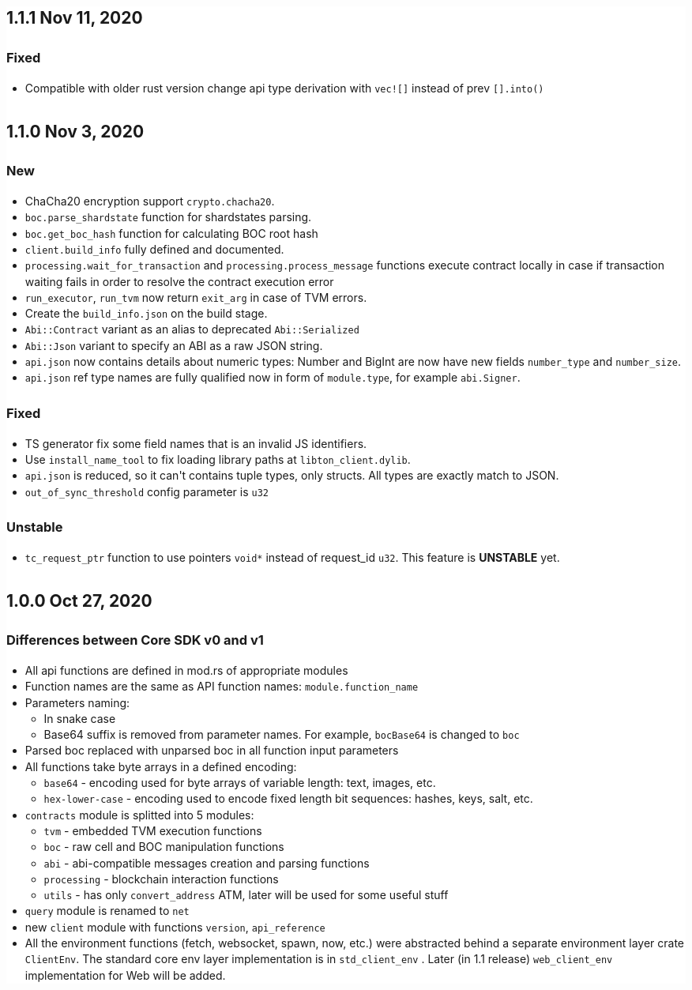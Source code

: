 ## 1.1.1 Nov 11, 2020
### Fixed
- Compatible with older rust version change api type derivation with `vec![]`
instead of prev `[].into()`

## 1.1.0 Nov 3, 2020

### New
- ChaCha20 encryption support `crypto.chacha20`.
- `boc.parse_shardstate` function for shardstates parsing.
- `boc.get_boc_hash` function for calculating BOC root hash
- `client.build_info` fully defined and documented.
- `processing.wait_for_transaction` and `processing.process_message` functions execute contract
locally in case if transaction waiting fails in order to resolve the contract execution error
- `run_executor`, `run_tvm` now return `exit_arg` in case of TVM errors.
- Create the `build_info.json` on the build stage.
- `Abi::Contract` variant as an alias to deprecated `Abi::Serialized`
- `Abi::Json` variant to specify an ABI as a raw JSON string.
- `api.json` now contains details about numeric types: Number and BigInt are now
have new fields `number_type` and `number_size`.
- `api.json` ref type names are fully qualified now in form of `module.type`,
for example `abi.Signer`.

### Fixed
- TS generator fix some field names that is an invalid JS identifiers.
- Use `install_name_tool` to fix loading library paths at `libton_client.dylib`.
- `api.json` is reduced, so it can't contains tuple types, only structs.
All types are exactly match to JSON.
- `out_of_sync_threshold` config parameter is `u32`

### Unstable
- `tc_request_ptr` function to use pointers `void*` instead of request_id `u32`.
This feature is **UNSTABLE** yet.

## 1.0.0 Oct 27, 2020

### Differences between Core SDK v0 and v1

- All api functions are defined in mod.rs of appropriate modules
- Function names are the same as API function names: `module.function_name`
- Parameters naming:
    - In snake case
    - Base64 suffix is removed from parameter names. For example, `bocBase64` is changed to `boc`
- Parsed boc replaced with unparsed boc in all function input parameters
- All functions take byte arrays  in a defined encoding:
    - `base64` - encoding used for byte arrays of variable length: text, images, etc.
    - `hex-lower-case` - encoding used to encode fixed length bit sequences: hashes, keys, salt, etc.
- `contracts` module is splitted into 5 modules:
    - `tvm` - embedded TVM execution functions
    - `boc` - raw cell and BOC manipulation functions
    - `abi` - abi-compatible messages creation and parsing functions
    - `processing` - blockchain interaction functions
    - `utils` - has only `convert_address` ATM, later will be used for some useful stuff
- `query` module is renamed to `net`
- new `client` module with functions `version`, `api_reference`
- All the environment functions (fetch, websocket, spawn, now, etc.) were abstracted behind a separate environment layer crate `ClientEnv`. The standard core env layer implementation is in `std_client_env` . Later (in 1.1 release) `web_client_env` implementation for Web will be added.